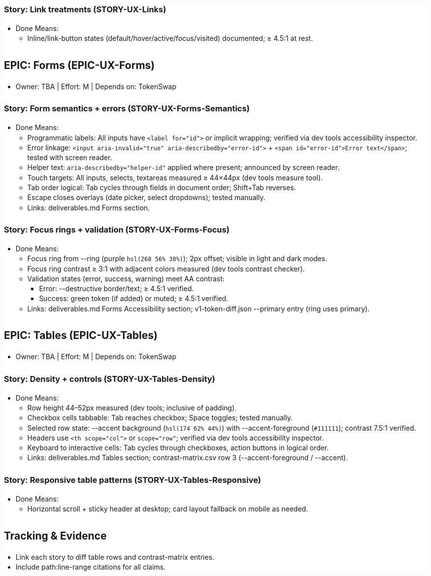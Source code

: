 ### Story: Link treatments (STORY-UX-Links)

- Done Means:
  - Inline/link-button states (default/hover/active/focus/visited) documented; ≥ 4.5:1 at rest.

## EPIC: Forms (EPIC-UX-Forms)

- Owner: TBA | Effort: M | Depends on: TokenSwap

### Story: Form semantics + errors (STORY-UX-Forms-Semantics)

- Done Means:
  - Programmatic labels: All inputs have `<label for="id">` or implicit wrapping; verified via dev tools accessibility inspector.
  - Error linkage: `<input aria-invalid="true" aria-describedby="error-id">` + `<span id="error-id">Error text</span>`; tested with screen reader.
  - Helper text: `aria-describedby="helper-id"` applied where present; announced by screen reader.
  - Touch targets: All inputs, selects, textareas measured ≥ 44×44px (dev tools measure tool).
  - Tab order logical: Tab cycles through fields in document order; Shift+Tab reverses.
  - Escape closes overlays (date picker, select dropdowns); tested manually.
  - Links: deliverables.md Forms section.

### Story: Focus rings + validation (STORY-UX-Forms-Focus)

- Done Means:
  - Focus ring from --ring (purple `hsl(268 56% 38%)`); 2px offset; visible in light and dark modes.
  - Focus ring contrast ≥ 3:1 with adjacent colors measured (dev tools contrast checker).
  - Validation states (error, success, warning) meet AA contrast:
    - Error: --destructive border/text; ≥ 4.5:1 verified.
    - Success: green token (if added) or muted; ≥ 4.5:1 verified.
  - Links: deliverables.md Forms Accessibility section; v1-token-diff.json --primary entry (ring uses primary).

## EPIC: Tables (EPIC-UX-Tables)

- Owner: TBA | Effort: M | Depends on: TokenSwap

### Story: Density + controls (STORY-UX-Tables-Density)

- Done Means:
  - Row height 44–52px measured (dev tools; inclusive of padding).
  - Checkbox cells tabbable: Tab reaches checkbox; Space toggles; tested manually.
  - Selected row state: --accent background (`hsl(174 62% 44%)`) with --accent-foreground (`#111111`); contrast 7.5:1 verified.
  - Headers use `<th scope="col">` or `scope="row"`; verified via dev tools accessibility inspector.
  - Keyboard to interactive cells: Tab cycles through checkboxes, action buttons in logical order.
  - Links: deliverables.md Tables section; contrast-matrix.csv row 3 (--accent-foreground / --accent).

### Story: Responsive table patterns (STORY-UX-Tables-Responsive)

- Done Means:
  - Horizontal scroll + sticky header at desktop; card layout fallback on mobile as needed.

## Tracking & Evidence

- Link each story to diff table rows and contrast-matrix entries.
- Include path:line-range citations for all claims.
